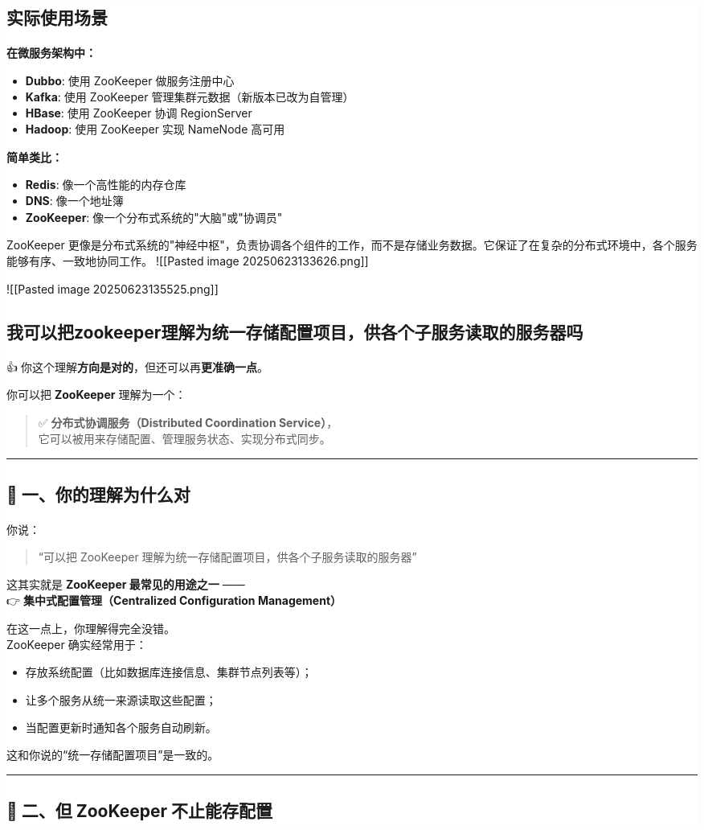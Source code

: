 ## 实际使用场景

**在微服务架构中：**

- **Dubbo**: 使用 ZooKeeper 做服务注册中心
- **Kafka**: 使用 ZooKeeper 管理集群元数据（新版本已改为自管理）
- **HBase**: 使用 ZooKeeper 协调 RegionServer
- **Hadoop**: 使用 ZooKeeper 实现 NameNode 高可用

**简单类比：**

- **Redis**: 像一个高性能的内存仓库
- **DNS**: 像一个地址簿
- **ZooKeeper**: 像一个分布式系统的"大脑"或"协调员"

ZooKeeper 更像是分布式系统的"神经中枢"，负责协调各个组件的工作，而不是存储业务数据。它保证了在复杂的分布式环境中，各个服务能够有序、一致地协同工作。
![[Pasted image 20250623133626.png]]


![[Pasted image 20250623135525.png]]
## 我可以把zookeeper理解为统一存储配置项目，供各个子服务读取的服务器吗
👍 你这个理解**方向是对的**，但还可以再**更准确一点**。

你可以把 **ZooKeeper** 理解为一个：

> ✅ **分布式协调服务（Distributed Coordination Service）**，  
> 它可以被用来存储配置、管理服务状态、实现分布式同步。

---

## 🧩 一、你的理解为什么对

你说：

> “可以把 ZooKeeper 理解为统一存储配置项目，供各个子服务读取的服务器”

这其实就是 **ZooKeeper 最常见的用途之一** ——  
👉 **集中式配置管理（Centralized Configuration Management）**

在这一点上，你理解得完全没错。  
ZooKeeper 确实经常用于：

- 存放系统配置（比如数据库连接信息、集群节点列表等）；
    
- 让多个服务从统一来源读取这些配置；
    
- 当配置更新时通知各个服务自动刷新。
    

这和你说的“统一存储配置项目”是一致的。

---

## 🧠 二、但 ZooKeeper 不止能存配置
